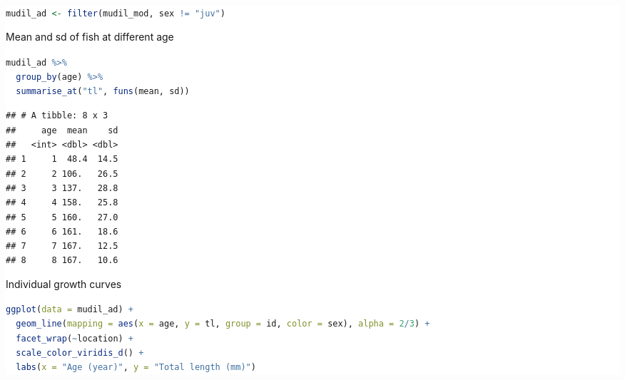 ``` r
mudil_ad <- filter(mudil_mod, sex != "juv")
```

Mean and sd of fish at different age

``` r
mudil_ad %>% 
  group_by(age) %>% 
  summarise_at("tl", funs(mean, sd))
```

    ## # A tibble: 8 x 3
    ##     age  mean    sd
    ##   <int> <dbl> <dbl>
    ## 1     1  48.4  14.5
    ## 2     2 106.   26.5
    ## 3     3 137.   28.8
    ## 4     4 158.   25.8
    ## 5     5 160.   27.0
    ## 6     6 161.   18.6
    ## 7     7 167.   12.5
    ## 8     8 167.   10.6

Individual growth curves

``` r
ggplot(data = mudil_ad) +
  geom_line(mapping = aes(x = age, y = tl, group = id, color = sex), alpha = 2/3) +
  facet_wrap(~location) +
  scale_color_viridis_d() +
  labs(x = "Age (year)", y = "Total length (mm)")
```
